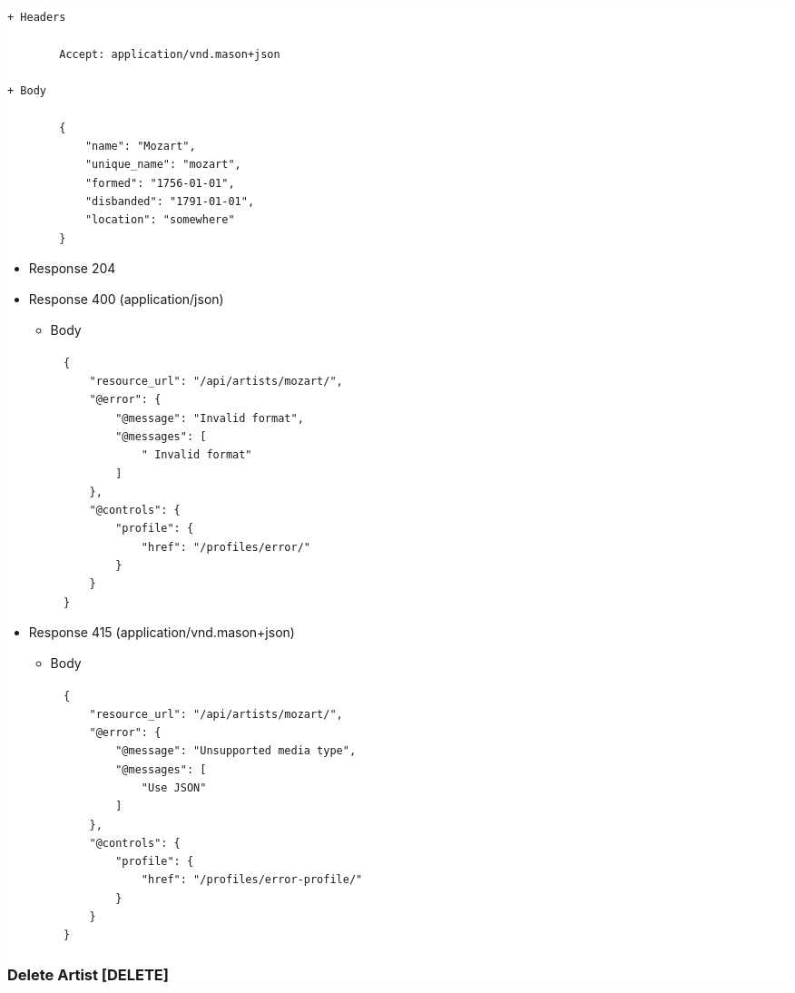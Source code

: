     + Headers

            Accept: application/vnd.mason+json

    + Body

            {
                "name": "Mozart",
                "unique_name": "mozart",
                "formed": "1756-01-01",
                "disbanded": "1791-01-01",
                "location": "somewhere"
            }

+ Response 204

+ Response 400 (application/json)

    + Body

            {
                "resource_url": "/api/artists/mozart/",
                "@error": {
                    "@message": "Invalid format",
                    "@messages": [
                        " Invalid format"
                    ]
                },
                "@controls": {
                    "profile": {
                        "href": "/profiles/error/"
                    }
                }
            }


+ Response 415 (application/vnd.mason+json)

    + Body

            {
                "resource_url": "/api/artists/mozart/",
                "@error": {
                    "@message": "Unsupported media type",
                    "@messages": [
                        "Use JSON"
                    ]
                },
                "@controls": {
                    "profile": {
                        "href": "/profiles/error-profile/"
                    }
                }
            }

### Delete Artist [DELETE]

